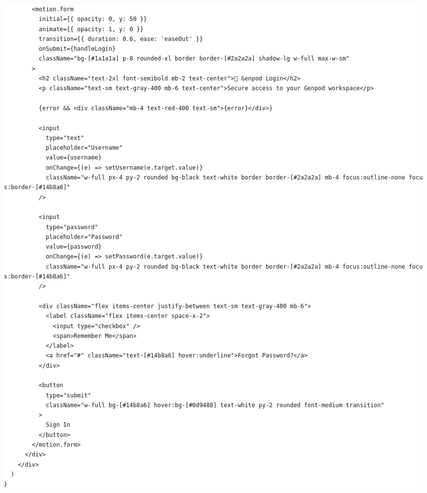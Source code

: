 ```text
        <motion.form
          initial={{ opacity: 0, y: 50 }}
          animate={{ opacity: 1, y: 0 }}
          transition={{ duration: 0.6, ease: 'easeOut' }}
          onSubmit={handleLogin}
          className="bg-[#1a1a1a] p-8 rounded-xl border border-[#2a2a2a] shadow-lg w-full max-w-sm"
        >
          <h2 className="text-2xl font-semibold mb-2 text-center">🔐 Genpod Login</h2>
          <p className="text-sm text-gray-400 mb-6 text-center">Secure access to your Genpod workspace</p>

          {error && <div className="mb-4 text-red-400 text-sm">{error}</div>}

          <input
            type="text"
            placeholder="Username"
            value={username}
            onChange={(e) => setUsername(e.target.value)}
            className="w-full px-4 py-2 rounded bg-black text-white border border-[#2a2a2a] mb-4 focus:outline-none focus:border-[#14b8a6]"
          />

          <input
            type="password"
            placeholder="Password"
            value={password}
            onChange={(e) => setPassword(e.target.value)}
            className="w-full px-4 py-2 rounded bg-black text-white border border-[#2a2a2a] mb-4 focus:outline-none focus:border-[#14b8a6]"
          />

          <div className="flex items-center justify-between text-sm text-gray-400 mb-6">
            <label className="flex items-center space-x-2">
              <input type="checkbox" />
              <span>Remember Me</span>
            </label>
            <a href="#" className="text-[#14b8a6] hover:underline">Forgot Password?</a>
          </div>

          <button
            type="submit"
            className="w-full bg-[#14b8a6] hover:bg-[#0d9488] text-white py-2 rounded font-medium transition"
          >
            Sign In
          </button>
        </motion.form>
      </div>
    </div>
  )
}
```
